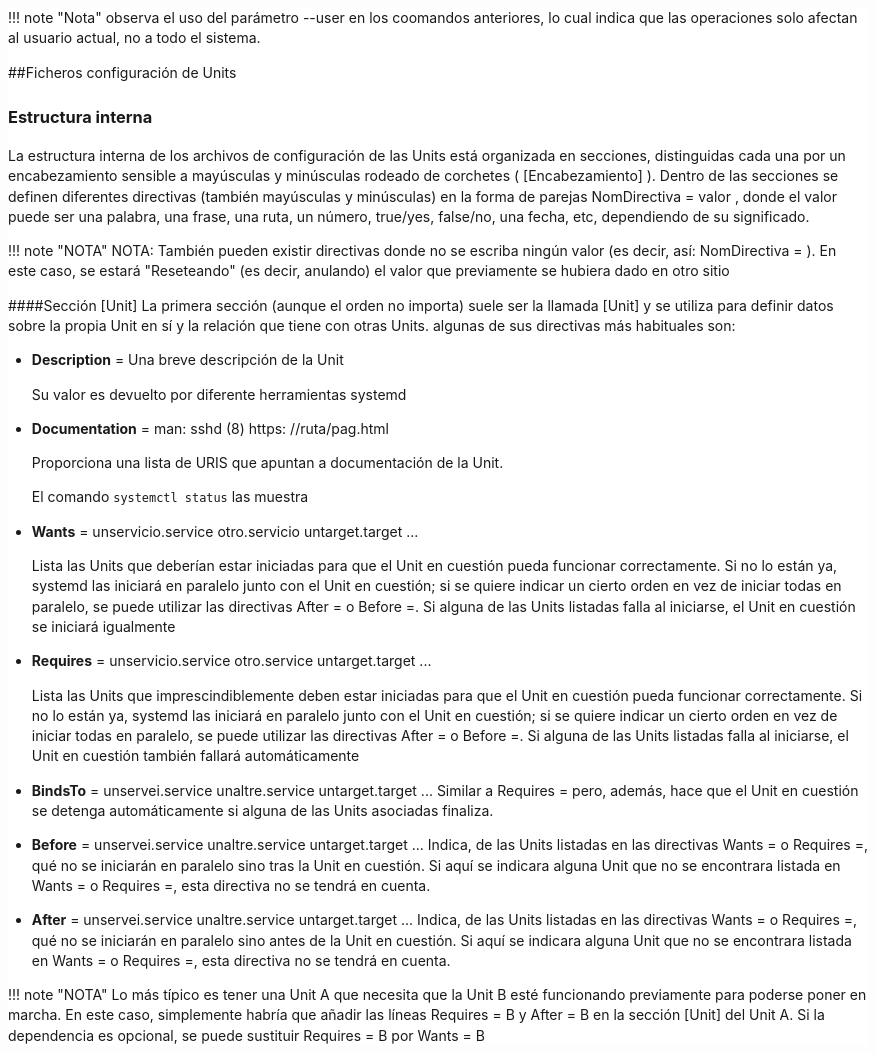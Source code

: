 !!! note "Nota" observa el uso del parámetro --user en los coomandos anteriores, lo cual indica que las operaciones solo afectan al usuario actual, no a todo el sistema.

\##Ficheros configuración de Units

### Estructura interna

La estructura interna de los archivos de configuración de las Units está organizada en secciones, distinguidas cada una por un encabezamiento sensible a mayúsculas y minúsculas rodeado de corchetes ( [Encabezamiento] ). Dentro de las secciones se definen diferentes directivas (también mayúsculas y minúsculas) en la forma de parejas NomDirectiva = valor , donde el valor puede ser una palabra, una frase, una ruta, un número, true/yes, false/no, una fecha, etc, dependiendo de su significado.

!!! note "NOTA" NOTA: También pueden existir directivas donde no se escriba ningún valor (es decir, así: NomDirectiva = ). En este caso, se estará "Reseteando" (es decir, anulando) el valor que previamente se hubiera dado en otro sitio

\####Sección [Unit] La primera sección (aunque el orden no importa) suele ser la llamada [Unit] y se utiliza para definir datos sobre la propia Unit en sí y la relación que tiene con otras Units. algunas de sus directivas más habituales son:

* **Description** = Una breve descripción de la Unit

  Su valor es devuelto por diferente herramientas systemd
* **Documentation** = man: sshd (8) https: //ruta/pag.html

  Proporciona una lista de URIS que apuntan a documentación de la Unit.

  El comando `systemctl status` las muestra
* **Wants** = unservicio.service otro.servicio untarget.target ...

  Lista las Units que deberían estar iniciadas para que el Unit en cuestión pueda funcionar correctamente. Si no lo están ya, systemd las iniciará en paralelo junto con el Unit en cuestión; si se quiere indicar un cierto orden en vez de iniciar todas en paralelo, se puede utilizar las directivas After = o Before =. Si alguna de las Units listadas falla al iniciarse, el Unit en cuestión se iniciará igualmente
* **Requires** = unservicio.service otro.service untarget.target ...

  Lista las Units que imprescindiblemente deben estar iniciadas para que el Unit en cuestión pueda funcionar correctamente. Si no lo están ya, systemd las iniciará en paralelo junto con el Unit en cuestión; si se quiere indicar un cierto orden en vez de iniciar todas en paralelo, se puede utilizar las directivas After = o Before =. Si alguna de las Units listadas falla al iniciarse, el Unit en cuestión también fallará automáticamente
* **BindsTo** = unservei.service unaltre.service untarget.target ... Similar a Requires = pero, además, hace que el Unit en cuestión se detenga automáticamente si alguna de las Units asociadas finaliza.
* **Before** = unservei.service unaltre.service untarget.target ... Indica, de las Units listadas en las directivas Wants = o Requires =, qué no se iniciarán en paralelo sino tras la Unit en cuestión. Si aquí se indicara alguna Unit que no se encontrara listada en Wants = o Requires =, esta directiva no se tendrá en cuenta.
* **After** = unservei.service unaltre.service untarget.target ... Indica, de las Units listadas en las directivas Wants = o Requires =, qué no se iniciarán en paralelo sino antes de la Unit en cuestión. Si aquí se indicara alguna Unit que no se encontrara listada en Wants = o Requires =, esta directiva no se tendrá en cuenta.

!!! note "NOTA" Lo más típico es tener una Unit A que necesita que la Unit B esté funcionando previamente para poderse poner en marcha. En este caso, simplemente habría que añadir las líneas Requires = B y After = B en la sección [Unit] del Unit A. Si la dependencia es opcional, se puede sustituir Requires = B por Wants = B
